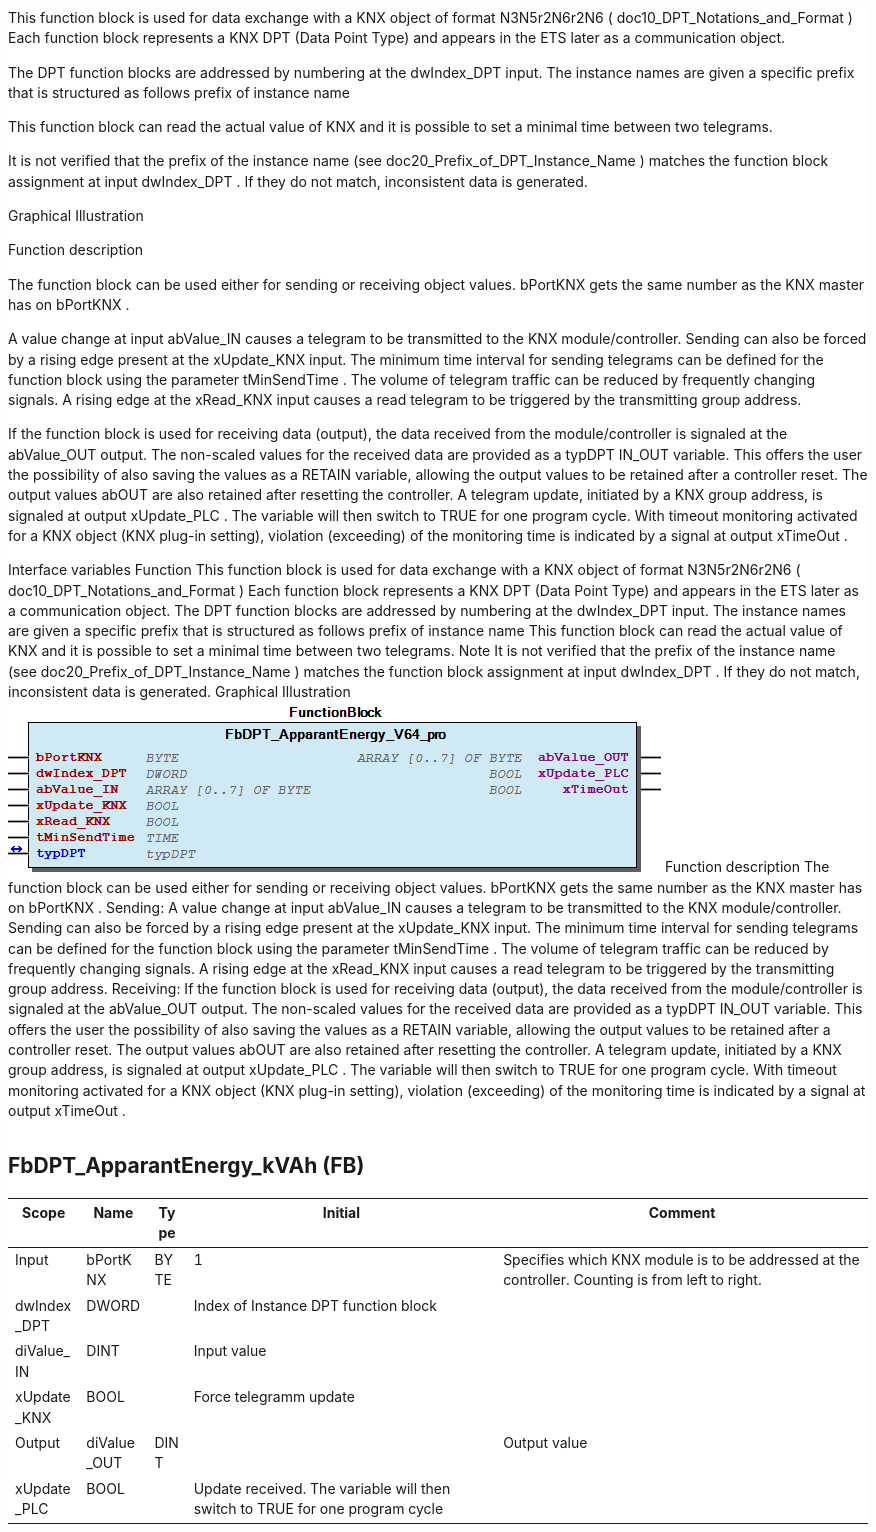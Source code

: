 This function block is used for data exchange with a KNX object of format N3N5r2N6r2N6 ( doc10_DPT_Notations_and_Format ) Each function block represents a KNX DPT (Data Point Type) and appears in the ETS later as a communication object.

The DPT function blocks are addressed by numbering at the dwIndex_DPT input. The instance names are given a specific prefix that is structured as follows prefix of instance name

This function block can read the actual value of KNX and it is possible to set a minimal time between two telegrams.

It is not verified that the prefix of the instance name (see doc20_Prefix_of_DPT_Instance_Name ) matches the function block assignment at input dwIndex_DPT . If they do not match, inconsistent data is generated.

Graphical Illustration

Function description

The function block can be used either for sending or receiving object values. bPortKNX gets the same number as the KNX master has on bPortKNX .

A value change at input abValue_IN causes a telegram to be transmitted to the KNX module/controller. Sending can also be forced by a rising edge present at the xUpdate_KNX input. The minimum time interval for sending telegrams can be defined for the function block using the parameter tMinSendTime . The volume of telegram traffic can be reduced by frequently changing signals. A rising edge at the xRead_KNX input causes a read telegram to be triggered by the transmitting group address.

If the function block is used for receiving data (output), the data received from the module/controller is signaled at the abValue_OUT output. The non-scaled values for the received data are provided as a typDPT IN_OUT variable. This offers the user the possibility of also saving the values as a RETAIN variable, allowing the output values to be retained after a controller reset. The output values abOUT are also retained after resetting the controller. A telegram update, initiated by a KNX group address, is signaled at output xUpdate_PLC . The variable will then switch to TRUE for one program cycle. With timeout monitoring activated for a KNX object (KNX plug-in setting), violation (exceeding) of the monitoring time is indicated by a signal at output xTimeOut .

Interface variables Function This function block is used for data exchange with a KNX object of format N3N5r2N6r2N6 ( doc10_DPT_Notations_and_Format ) Each function block represents a KNX DPT (Data Point Type) and appears in the ETS later as a communication object. The DPT function blocks are addressed by numbering at the dwIndex_DPT input. The instance names are given a specific prefix that is structured as follows prefix of instance name This function block can read the actual value of KNX and it is possible to set a minimal time between two telegrams. Note It is not verified that the prefix of the instance name (see doc20_Prefix_of_DPT_Instance_Name ) matches the function block assignment at input dwIndex_DPT . If they do not match, inconsistent data is generated. Graphical Illustration ![Image](images/wagoappknx_1755861e.png) Function description The function block can be used either for sending or receiving object values. bPortKNX gets the same number as the KNX master has on bPortKNX . Sending: A value change at input abValue_IN causes a telegram to be transmitted to the KNX module/controller. Sending can also be forced by a rising edge present at the xUpdate_KNX input. The minimum time interval for sending telegrams can be defined for the function block using the parameter tMinSendTime . The volume of telegram traffic can be reduced by frequently changing signals. A rising edge at the xRead_KNX input causes a read telegram to be triggered by the transmitting group address. Receiving: If the function block is used for receiving data (output), the data received from the module/controller is signaled at the abValue_OUT output. The non-scaled values for the received data are provided as a typDPT IN_OUT variable. This offers the user the possibility of also saving the values as a RETAIN variable, allowing the output values to be retained after a controller reset. The output values abOUT are also retained after resetting the controller. A telegram update, initiated by a KNX group address, is signaled at output xUpdate_PLC . The variable will then switch to TRUE for one program cycle. With timeout monitoring activated for a KNX object (KNX plug-in setting), violation (exceeding) of the monitoring time is indicated by a signal at output xTimeOut .

## FbDPT_ApparantEnergy_kVAh (FB)


| Scope | Name | Type | Initial | Comment |
| --- | --- | --- | --- | --- |
| Input | bPortKNX | BYTE | 1 | Specifies which KNX module is to be addressed at the controller. Counting is from left to right. |
| dwIndex_DPT | DWORD |  | Index of Instance DPT function block |
| diValue_IN | DINT |  | Input value |
| xUpdate_KNX | BOOL |  | Force telegramm update |
| Output | diValue_OUT | DINT |  | Output value |
| xUpdate_PLC | BOOL |  | Update received. The variable will then switch to TRUE for one program cycle |
